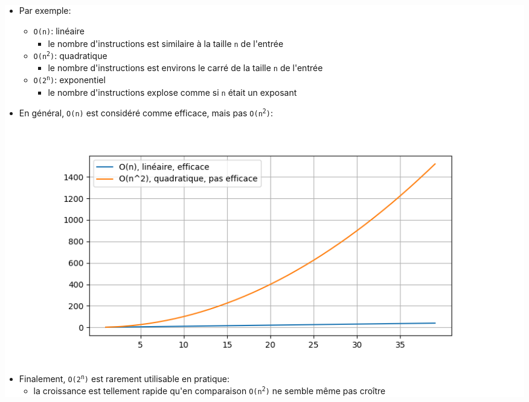 
* Par exemple:
    * `O(n)`: linéaire
        * le nombre d'instructions est similaire à la taille `n` de l'entrée
    * <code>O(n<sup>2</sup>)</code>: quadratique
        * le nombre d'instructions est environs le carré de la taille `n` de l'entrée
    * <code>O(2<sup>n</sup>)</code>: exponentiel
        * le nombre d'instructions explose comme si `n` était un exposant

* En général, `O(n)` est considéré comme efficace, mais pas <code>O(n<sup>2</sup>)</code>:

<center>
    <img src="./theorie_lineaire.png" width="90%">
</center>



* Finalement, <code>O(2<sup>n</sup>)</code> est rarement utilisable en pratique:
    * la croissance est tellement rapide qu'en comparaison <code>O(n<sup>2</sup>)</code> 
      ne semble même pas croître

<center>